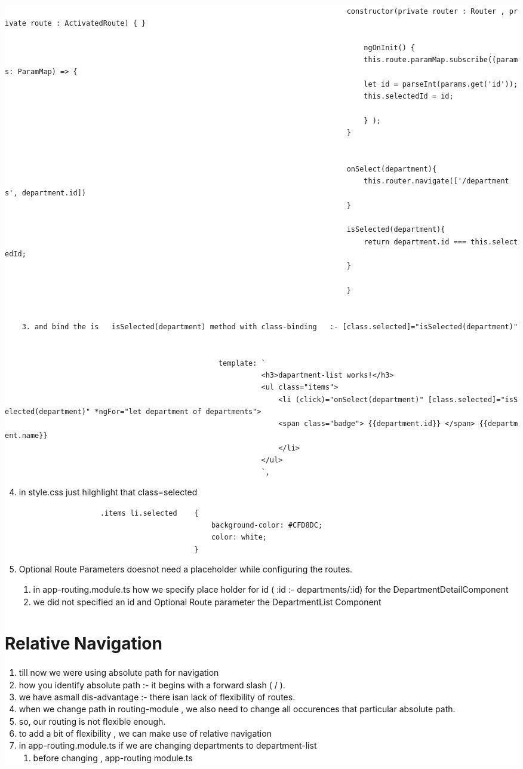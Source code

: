                                                                                     constructor(private router : Router , private route : ActivatedRoute) { }

                                                                                        ngOnInit() {
                                                                                        this.route.paramMap.subscribe((params: ParamMap) => {
                                                                                        let id = parseInt(params.get('id'));
                                                                                        this.selectedId = id;
                                                                                        
                                                                                        } );
                                                                                    }


                                                                                    onSelect(department){
                                                                                        this.router.navigate(['/departments', department.id])
                                                                                    }

                                                                                    isSelected(department){
                                                                                        return department.id === this.selectedId;
                                                                                    }

                                                                                    }    
        
        
        3. and bind the is   isSelected(department) method with class-binding   :- [class.selected]="isSelected(department)"


                                                      template: `
                                                                <h3>dapartment-list works!</h3>
                                                                <ul class="items">
                                                                    <li (click)="onSelect(department)" [class.selected]="isSelected(department)" *ngFor="let department of departments">
                                                                    <span class="badge"> {{department.id}} </span> {{department.name}}
                                                                    </li>
                                                                </ul>
                                                                `,

4. in style.css just hilghlight that class=selected


                          .items li.selected    {
                                                    background-color: #CFD8DC;
                                                    color: white;
                                                }


5.  Optional Route Parameters doesnot need a placeholder while configuring  the routes. 
    1. in app-routing.module.ts how we specify place holder for id ( :id   :-    departments/:id) for the DepartmentDetailComponent
    2. we did not specified an id and Optional Route parameter the  DepartmentList Component


# Relative Navigation
1. till now we were using absolute path for navigation
2. how you identify absolute path :- it begins with a forward slash (   /   ).
3. we have asmall dis-advantage :- there isan lack of flexibility of routes.
4. when we change path in routing-module , we also need to change all occurences that particular absolute path.
5. so, our routing is not flexible enough.
6. to add a bit of flexibility , we can make use of  relative navigation
7. in app-routing.module.ts if we are changing departments to department-list
    1. before changing , app-routing module.ts 
